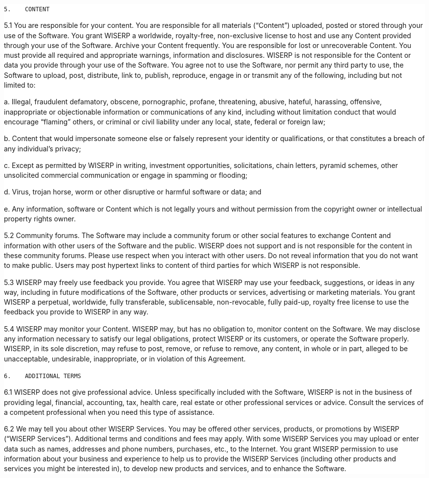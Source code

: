```
5.    CONTENT
```
 
5.1    You are responsible for your content.  You are responsible for all materials (“Content”) uploaded, posted or stored through your use of the Software. You grant WISERP a worldwide, royalty-free, non-exclusive license to host and use any Content provided through your use of the Software. Archive your Content frequently. You are responsible for lost or unrecoverable Content. You must provide all required and appropriate warnings, information and disclosures. WISERP is not responsible for the Content or data you provide through your use of the Software. You agree not to use the Software, nor permit any third party to use, the Software to upload, post, distribute, link to, publish, reproduce, engage in or transmit any of the following, including but not limited to:
 
a.    Illegal, fraudulent defamatory, obscene, pornographic, profane, threatening, abusive, hateful, harassing, offensive, inappropriate or objectionable information or communications of any kind, including without limitation conduct that would encourage “flaming” others, or criminal or civil liability under any local, state, federal or foreign law;
 
b.    Content that would impersonate someone else or falsely represent your identity or qualifications, or that constitutes a breach of any individual’s privacy;
 
c.    Except as permitted by WISERP in writing, investment opportunities, solicitations, chain letters, pyramid schemes, other unsolicited commercial communication or engage in spamming or flooding;
 
d.    Virus, trojan horse, worm or other disruptive or harmful software or data; and
 
e.    Any information, software or Content which is not legally yours and without permission from the copyright owner or intellectual property rights owner.
 
5.2    Community forums.  The Software may include a community forum or other social features to exchange Content and information with other users of the Software and the public. WISERP does not support and is not responsible for the content in these community forums. Please use respect when you interact with other users. Do not reveal information that you do not want to make public. Users may post hypertext links to content of third parties for which WISERP is not responsible.
 
5.3    WISERP may freely use feedback you provide.  You agree that WISERP may use your feedback, suggestions, or ideas in any way, including in future modifications of the Software, other products or services, advertising or marketing materials. You grant WISERP a perpetual, worldwide, fully transferable, sublicensable, non-revocable, fully paid-up, royalty free license to use the feedback you provide to WISERP in any way.
 
5.4    WISERP may monitor your Content.  WISERP may, but has no obligation to, monitor content on the Software. We may disclose any information necessary to satisfy our legal obligations, protect WISERP or its customers, or operate the Software properly. WISERP, in its sole discretion, may refuse to post, remove, or refuse to remove, any content, in whole or in part, alleged to be unacceptable, undesirable, inappropriate, or in violation of this Agreement.
 
```
6.    ADDITIONAL TERMS
```
 
6.1    WISERP does not give professional advice.  Unless specifically included with the Software, WISERP is not in the business of providing legal, financial, accounting, tax, health care, real estate or other professional services or advice. Consult the services of a competent professional when you need this type of assistance.
 
6.2    We may tell you about other WISERP Services.  You may be offered other services, products, or promotions by WISERP (“WISERP Services”). Additional terms and conditions and fees may apply. With some WISERP Services you may upload or enter data such as names, addresses and phone numbers, purchases, etc., to the Internet. You grant WISERP permission to use information about your business and experience to help us to provide the WISERP Services (including other products and services you might be interested in), to develop new products and services, and to enhance the Software.
 